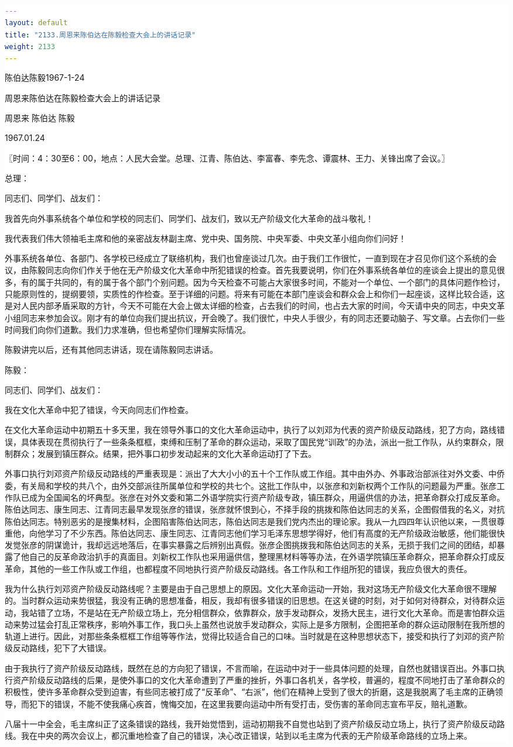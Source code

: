 ```yaml
---
layout: default
title: "2133.周恩来陈伯达在陈毅检查大会上的讲话记录"
weight: 2133
---
```


陈伯达陈毅1967-1-24

周恩来陈伯达在陈毅检查大会上的讲话记录

周恩来 陈伯达 陈毅

1967.01.24

〖时间：4：30至6：00，地点：人民大会堂。总理、江青、陈伯达、李富春、李先念、谭震林、王力、关锋出席了会议。〗

总理：

同志们、同学们、战友们：

我首先向外事系统各个单位和学校的同志们、同学们、战友们，致以无产阶级文化大革命的战斗敬礼！

我代表我们伟大领袖毛主席和他的亲密战友林副主席、党中央、国务院、中央军委、中央文革小组向你们问好！

外事系统各单位、各部门、各学校已经成立了联络机构，我们也曾座谈过几次。由于我们工作很忙，一直到现在才召见你们这个系统的会议，由陈毅同志向你们作关于他在无产阶级文化大革命中所犯错误的检查。首先我要说明，你们在外事系统各单位的座谈会上提出的意见很多，有的属于共同的，有的属于各个部门个别问题。因为今天检查不可能占大家很多时间，不能对一个单位、一个部门的具体问题作检讨，只能原则性的，提纲要领，实质性的作检查。至于详细的问题。将来有可能在本部门座谈会和群众会上和你们一起座谈，这样比较合适，这是对人民内部矛盾采取的方针，今天不可能在大会上做太详细的检查，占去我们的时间，也占去大家的时间，今天请中央的同志，中央文革小组同志来参加会议。刚才有的单位向我们提出抗议，开会晚了。我们很忙，中央人手很少，有的同志还要动脑子、写文章。占去你们一些时间我们向你们道歉。我们力求准确，但也希望你们理解实际情况。

陈毅讲完以后，还有其他同志讲话，现在请陈毅同志讲话。

陈毅：

同志们、同学们、战友们：

我在文化大革命中犯了错误，今天向同志们作检查。

在文化大革命运动中初期五十多天里，我在领导外事口的文化大革命运动中，执行了以刘邓为代表的资产阶级反动路线，犯了方向，路线错误，具体表现在贯彻执行了一些条条框框，束缚和压制了革命的群众运动，采取了国民党“训政”的办法，派出一批工作队，从约束群众，限制群众；发展到镇压群众。结果，把外事口初步发动起来的文化大革命运动打了下去。

外事口执行刘邓资产阶级反动路线的严重表现是：派出了大大小小的五十个工作队或工作组。其中由外办、外事政治部派往对外文委、中侨委，有关局和学校的共八个，由外交部派往所属单位和学校的共七个。这批工作队中，以张彦和刘新权两个工作队的问题最为严重。张彦工作队已成为全国闻名的坏典型。张彦在对外文委和第二外语学院实行资产阶级专政，镇压群众，用逼供信的办法，把革命群众打成反革命。陈伯达同志、康生同志、江青同志最早发现张彦的错误，张彦就怀恨到心，不择手段的挑拨和陈伯达同志的关系，企图假借我的名义，对抗陈伯达同志。特别恶劣的是搜集材料，企图陷害陈伯达同志，陈伯达同志是我们党内杰出的理论家。我从一九四四年认识他以来，一贯很尊重他，向他学习了不少东西。陈伯达同志、康生同志、江青同志他们学习毛泽东思想学得好，他们有高度的无产阶级政治敏感，他们能很快发觉张彦的阴谋诡计，我却远远地落后，在事实暴露之后辨别出真假。张彦企图挑拨我和陈伯达同志的关系，无损于我们之间的团结，却暴露了他自己的反革命政治扒手的真面目。刘新权工作队也采用逼供信，整理黑材料等等办法，在外语学院镇压革命群众，把革命群众打成反革命，其他的一些工作队或工作组，也都程度不同地执行资产阶级反动路线。各工作队和工作组所犯的错误，我应负很大的责任。

我为什么执行刘邓资产阶级反动路线呢？主要是由于自己思想上的原因。文化大革命运动一开始，我对这场无产阶级文化大革命很不理解的。当时群众运动来势很猛，我没有正确的思想准备，相反，我却有很多错误的旧思想。在这关键的时刻，对于如何对待群众，对待群众运动，我站错了立场，不是站在无产阶级立场上，充分相信群众，依靠群众，放手发动群众，发扬大民主，进行文化大革命。而是害怕群众运动来势过猛会打乱正常秩序，影响外事工作，我口头上虽然也说放手发动群众，实际上是多方限制，企图把革命的群众运动限制在我所想的轨道上进行。因此，对那些条条框框工作组等等作法，觉得比较适合自己的口味。当时就是在这种思想状态下，接受和执行了刘邓的资产阶级反动路线，犯下了大错误。

由于我执行了资产阶级反动路线，既然在总的方向犯了错误，不言而喻，在运动中对于一些具体问题的处理，自然也就错误百出。外事口执行资产阶级反动路线的后果，是使外事口的文化大革命遭到了严重的挫折，外事口各机关，各学校，普遍的，程度不同地打击了革命群众的积极性，使许多革命群众受到迫害，有些同志被打成了“反革命”、“右派”，他们在精神上受到了很大的折磨，这是我脱离了毛主席的正确领导，而犯下的错误，不能不使我痛心疾首，愧悔交加，在这里我要向运动中所有受打击，受伤害的革命同志宣布平反，赔礼道歉。

八届十一中全会，毛主席纠正了这条错误的路线，我开始觉悟到，运动初期我不自觉也站到了资产阶级反动立场上，执行了资产阶级反动路线。我在中央的两次会议上，都沉重地检查了自己的错误，决心改正错误，站到以毛主席为代表的无产阶级革命路线的立场上来。
